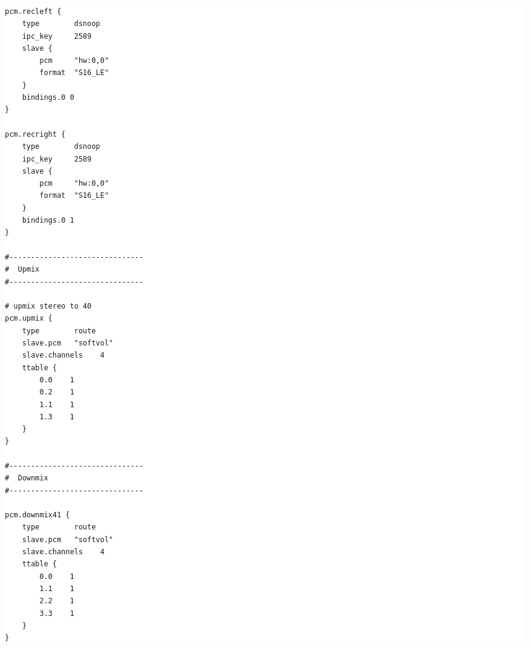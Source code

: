     pcm.recleft {
        type        dsnoop
        ipc_key     2589
        slave {
            pcm     "hw:0,0"
            format  "S16_LE"
        }
        bindings.0 0
    }

    pcm.recright {
        type        dsnoop
        ipc_key     2589
        slave {
            pcm     "hw:0,0"
            format  "S16_LE"
        }
        bindings.0 1
    }

    #-------------------------------
    #  Upmix
    #-------------------------------

    # upmix stereo to 40
    pcm.upmix {
        type        route
        slave.pcm   "softvol"
        slave.channels    4
        ttable {
            0.0    1
            0.2    1
            1.1    1
            1.3    1
        }
    }

    #-------------------------------
    #  Downmix
    #-------------------------------

    pcm.downmix41 {
        type        route
        slave.pcm   "softvol"
        slave.channels    4
        ttable {
            0.0    1
            1.1    1
            2.2    1
            3.3    1
        }
    }
